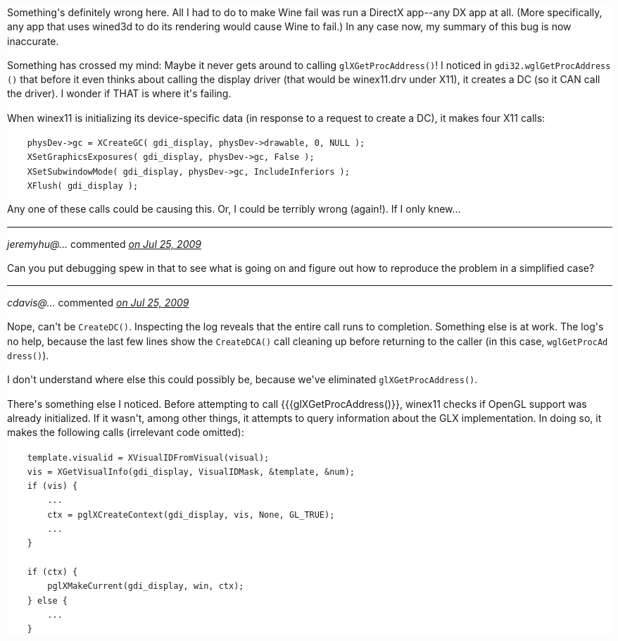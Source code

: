 Something's definitely wrong here. All I had to do to make Wine fail was run a DirectX app--any DX app at all. (More specifically, any app that uses wined3d to do its rendering would cause Wine to fail.) In any case now, my summary of this bug is now inaccurate.

Something has crossed my mind: Maybe it never gets around to calling `glXGetProcAddress()`! I noticed in `gdi32.wglGetProcAddress()` that before it even thinks about calling the display driver (that would be winex11.drv under X11), it creates a DC (so it CAN call the driver). I wonder if THAT is where it's failing.

When winex11 is initializing its device-specific data (in response to a request to create a DC), it makes four X11 calls:

        physDev->gc = XCreateGC( gdi_display, physDev->drawable, 0, NULL );
        XSetGraphicsExposures( gdi_display, physDev->gc, False );
        XSetSubwindowMode( gdi_display, physDev->gc, IncludeInferiors );
        XFlush( gdi_display );

Any one of these calls could be causing this. Or, I could be terribly wrong (again!). If I only knew...



---

*jeremyhu@…* commented *[on Jul 25, 2009](https://xquartz.macosforge.org/trac/ticket/287#comment:3 "July 25, 2009 at 7:01 PM PDT")*

Can you put debugging spew in that to see what is going on and figure out how to reproduce the problem in a simplified case?



---

*cdavis@…* commented *[on Jul 25, 2009](https://xquartz.macosforge.org/trac/ticket/287#comment:4 "July 25, 2009 at 9:58 PM PDT")*

Nope, can't be `CreateDC()`. Inspecting the log reveals that the entire call runs to completion. Something else is at work. The log's no help, because the last few lines show the `CreateDCA()` call cleaning up before returning to the caller (in this case, `wglGetProcAddress()`).

I don't understand where else this could possibly be, because we've eliminated `glXGetProcAddress()`.

There's something else I noticed. Before attempting to call {{{glXGetProcAddress()}}, winex11 checks if OpenGL support was already initialized. If it wasn't, among other things, it attempts to query information about the GLX implementation. In doing so, it makes the following calls (irrelevant code omitted):

        template.visualid = XVisualIDFromVisual(visual);
        vis = XGetVisualInfo(gdi_display, VisualIDMask, &template, &num);
        if (vis) {
            ...
            ctx = pglXCreateContext(gdi_display, vis, None, GL_TRUE);
            ...
        }

        if (ctx) {
            pglXMakeCurrent(gdi_display, win, ctx);
        } else {
            ...
        }
